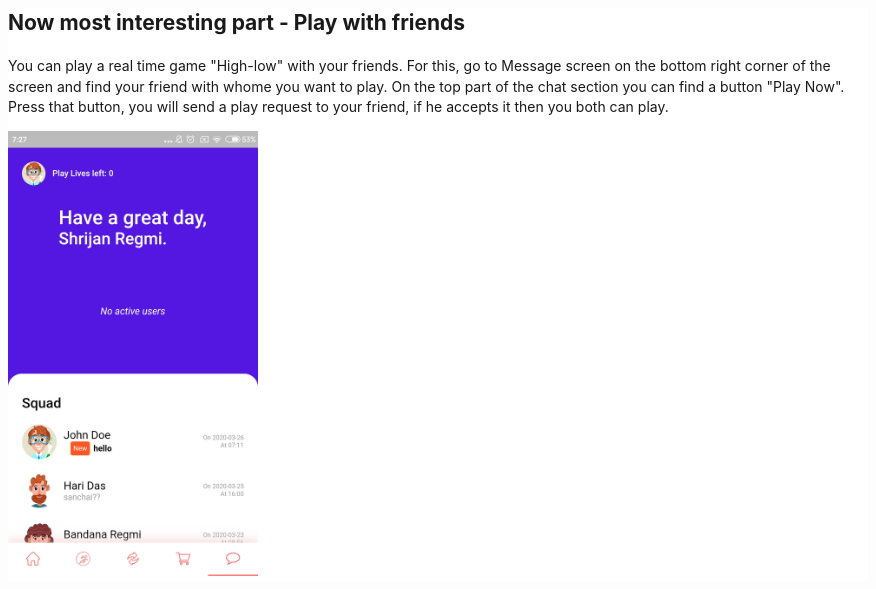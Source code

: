 
## Now most interesting part - Play with friends
You can play a real time game "High-low" with your friends. For this, go to Message screen on the bottom right corner of the screen and find your friend with whome you want to play. On the top part of the chat section you can find a button "Play Now". Press that button, you will send a play request to your friend, if he accepts it then you both can play.

<img src="images/iPrecious/message_screen.jpg" alt="alt text" width="250" height="auto">